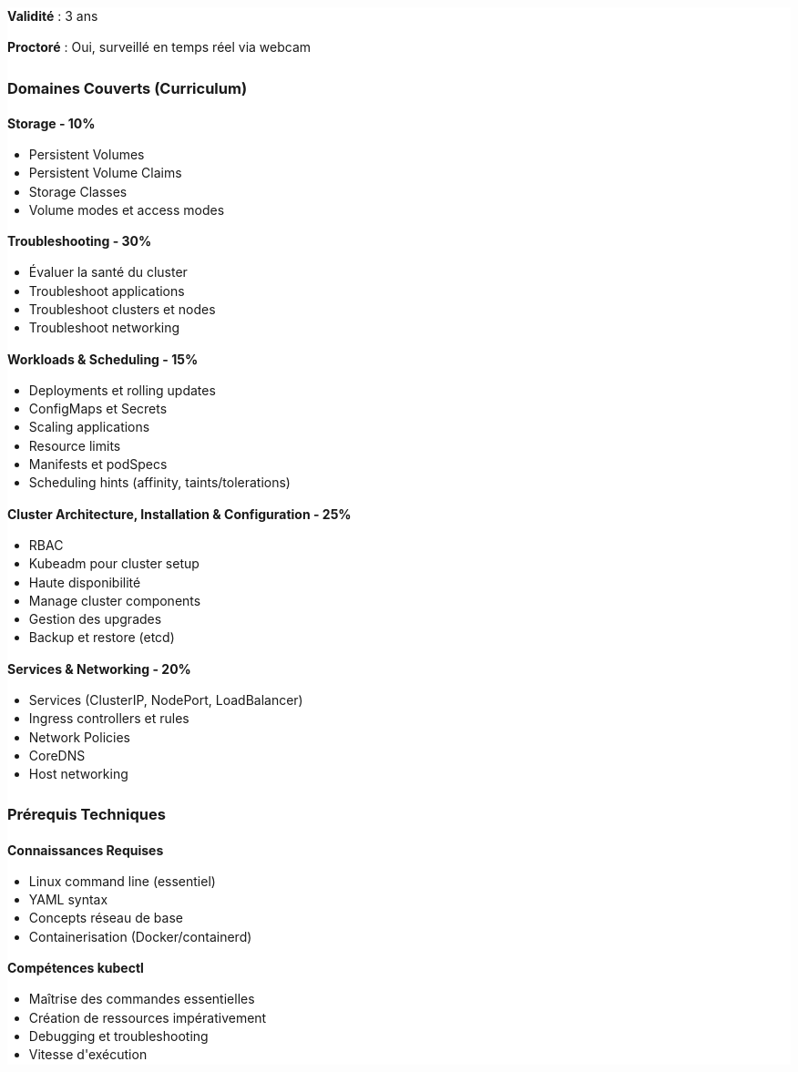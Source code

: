 **Validité** : 3 ans

**Proctoré** : Oui, surveillé en temps réel via webcam

### Domaines Couverts (Curriculum)

**Storage - 10%**
- Persistent Volumes
- Persistent Volume Claims
- Storage Classes
- Volume modes et access modes

**Troubleshooting - 30%**
- Évaluer la santé du cluster
- Troubleshoot applications
- Troubleshoot clusters et nodes
- Troubleshoot networking

**Workloads & Scheduling - 15%**
- Deployments et rolling updates
- ConfigMaps et Secrets
- Scaling applications
- Resource limits
- Manifests et podSpecs
- Scheduling hints (affinity, taints/tolerations)

**Cluster Architecture, Installation & Configuration - 25%**
- RBAC
- Kubeadm pour cluster setup
- Haute disponibilité
- Manage cluster components
- Gestion des upgrades
- Backup et restore (etcd)

**Services & Networking - 20%**
- Services (ClusterIP, NodePort, LoadBalancer)
- Ingress controllers et rules
- Network Policies
- CoreDNS
- Host networking

### Prérequis Techniques

**Connaissances Requises**
- Linux command line (essentiel)
- YAML syntax
- Concepts réseau de base
- Containerisation (Docker/containerd)

**Compétences kubectl**
- Maîtrise des commandes essentielles
- Création de ressources impérativement
- Debugging et troubleshooting
- Vitesse d'exécution

